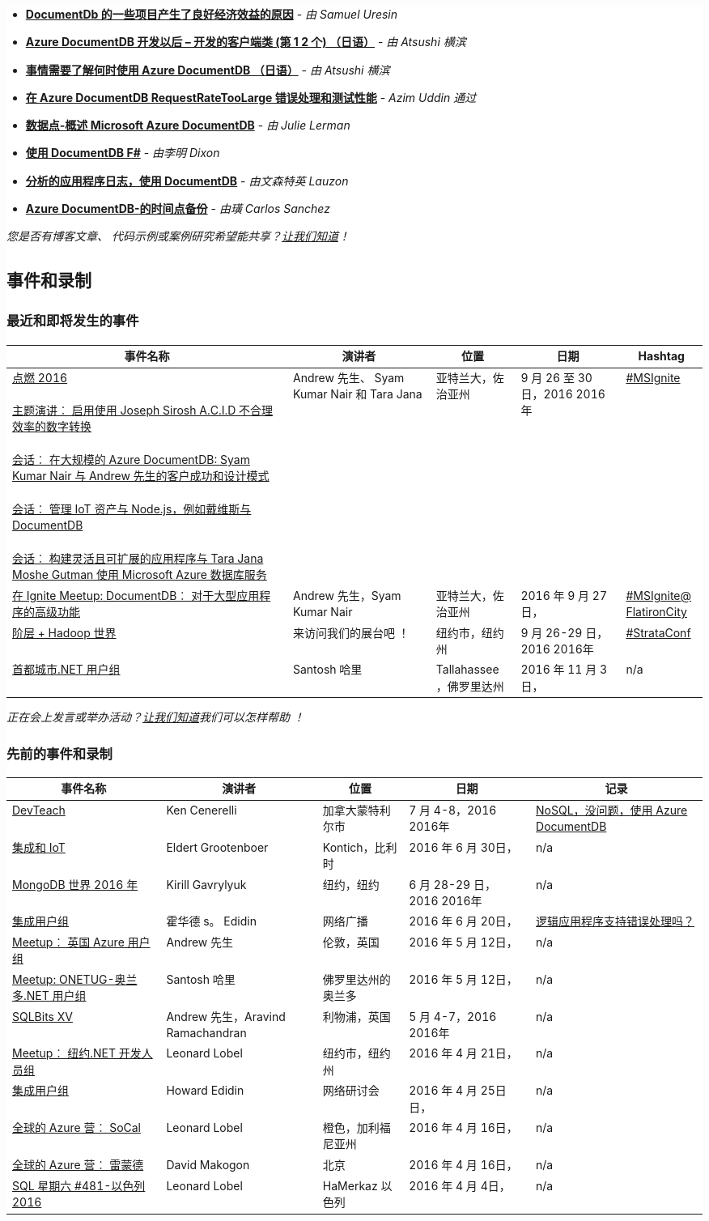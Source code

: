 - [**DocumentDb 的一些项目产生了良好经济效益的原因**](http://www.iquestllc.com/blogs/read/405/why-documentdb-makes-good-business-sense-for-some-projects) - *由 Samuel Uresin*

- [**Azure DocumentDB 开发以后 – 开发的客户端类 (第 1 2 个) （日语）**](http://beachside.hatenablog.com/entry/2015/10/01/202734) - *由 Atsushi 横滨*

- [**事情需要了解何时使用 Azure DocumentDB （日语）**](http://beachside.hatenablog.com/entry/2015/10/01/202734) - *由 Atsushi 横滨*

- [**在 Azure DocumentDB RequestRateTooLarge 错误处理和测试性能**](http://blogs.msdn.com/b/bigdatasupport/archive/2015/09/02/dealing-with-requestratetoolarge-errors-in-azure-documentdb-and-testing-documentdb-performance.aspx) - *Azim Uddin 通过*

- [**数据点-概述 Microsoft Azure DocumentDB**](https://msdn.microsoft.com/magazine/mt147238.aspx) - *由 Julie Lerman*

- [**使用 DocumentDB F#**](https://jamessdixon.wordpress.com/2014/12/30/using-documentdb-with-f/) - *由李明 Dixon*

- [**分析的应用程序日志，使用 DocumentDB**](http://vincentlauzon.com/2015/09/06/analysing-application-logs-with-documentdb/) - *由文森特英 Lauzon*

- [**Azure DocumentDB-的时间点备份**](http://softwarejuancarlos.com/2015/09/06/azure-documentdb-point-in-time-backups/) - *由璜 Carlos Sanchez*

*您是否有博客文章、 代码示例或案例研究希望能共享？[让我们知道](mailto:askdocdb@microsoft.com)！*

## <a name="events-and-recordings"></a>事件和录制

### <a name="recent-and-upcoming-events"></a>最近和即将发生的事件

| 事件名称                                                                                                                 | 演讲者                                                     | 位置             | 日期                     | Hashtag |
| -------------------------------------------------------------------------------------------------------------------------- | ----------------------------------------------------------- | -------------------- | ------------------------ | ------- |
| [点燃 2016](https://myignite.microsoft.com/sessions?q=documentdb)<br><br>[主题演讲︰ 启用使用 Joseph Sirosh A.C.I.D 不合理效率的数字转换](https://myignite.microsoft.com/sessions/34953)<br><br>[会话︰ 在大规模的 Azure DocumentDB: Syam Kumar Nair 与 Andrew 先生的客户成功和设计模式](https://myignite.microsoft.com/sessions/3066)<br><br>[会话︰ 管理 IoT 资产与 Node.js，例如戴维斯与 DocumentDB](https://myignite.microsoft.com/sessions/39704)<br><br>[会话︰ 构建灵活且可扩展的应用程序与 Tara Jana Moshe Gutman 使用 Microsoft Azure 数据库服务](https://myignite.microsoft.com/sessions/2633)| Andrew 先生、 Syam Kumar Nair 和 Tara Jana | 亚特兰大，佐治亚州 | 9 月 26 至 30 日，2016 2016年 | [#MSIgnite](https://twitter.com/MS_Ignite) |
| [在 Ignite Meetup: DocumentDB︰ 对于大型应用程序的高级功能](http://www.meetup.com/Azure-in-the-ATL/events/234252070/) | Andrew 先生，Syam Kumar Nair |  亚特兰大，佐治亚州 | 2016 年 9 月 27日， | [#MSIgnite](https://twitter.com/MS_Ignite)[@FlatironCity](https://twitter.com/FlatironCity) |
| [阶层 + Hadoop 世界](http://conferences.oreilly.com/strata/hadoop-big-data-ny/?cmp=kn-data-confreg-home-stny16_bing_branded) | 来访问我们的展台吧 ！ | 纽约市，纽约州 | 9 月 26-29 日，2016 2016年 | [#StrataConf](https://twitter.com/strataconf) |
| [首都城市.NET 用户组](http://www.meetup.com/tally-dot-net/events/233768568/) | Santosh 哈里 | Tallahassee，佛罗里达州 | 2016 年 11 月 3日， | n/a |


*正在会上发言或举办活动？[让我们知道](mailto:askdocdb@microsoft.com)我们可以怎样帮助 ！*

### <a name="previous-events-and-recordings"></a>先前的事件和录制

| 事件名称                                                                                                                 | 演讲者                                                     | 位置             | 日期                   | 记录 |
| -------------------------------------------------------------------------------------------------------------------------- | ----------------------------------------------------------- | -------------------- | ---------------------- | --------- |
| [DevTeach](http://devteach.com/) | Ken Cenerelli  | 加拿大蒙特利尔市 | 7 月 4-8，2016 2016年 | [NoSQL，没问题，使用 Azure DocumentDB](http://www.slideshare.net/KenCenerelli) |
| [集成和 IoT](http://www.btug.be/events) | Eldert Grootenboer | Kontich，比利时 | 2016 年 6 月 30日， | n/a |
| [MongoDB 世界 2016 年](https://www.mongodb.com/world16) | Kirill Gavrylyuk | 纽约，纽约 | 6 月 28-29 日，2016 2016年 | n/a |
| [集成用户组](http://www.integrationusergroup.com/do-logic-apps-support-error-handling/) | 霍华德 s。 Edidin | 网络广播 | 2016 年 6 月 20日， | [逻辑应用程序支持错误处理吗？](http://www.integrationusergroup.com/do-logic-apps-support-error-handling/) |
| [Meetup︰ 英国 Azure 用户组](http://www.meetup.com/UKAzureUserGroup/events/229673468/)| Andrew 先生  | 伦敦，英国 | 2016 年 5 月 12日， | n/a
|[Meetup: ONETUG-奥兰多.NET 用户组](http://www.meetup.com/ONETUG/events/230797164/)| Santosh 哈里| 佛罗里达州的奥兰多| 2016 年 5 月 12日，| n/a 
| [SQLBits XV](https://sqlbits.com/)                                                                                         | Andrew 先生，Aravind Ramachandran                            | 利物浦，英国        | 5 月 4-7，2016 2016年            | n/a| 
| [Meetup︰ 纽约.NET 开发人员组](http://www.meetup.com/NYC-NET-Developers/events/230396260/)                            | Leonard Lobel                                               | 纽约市，纽约州    | 2016 年 4 月 21日，           | n/a |
| [集成用户组](http://www.integrationusergroup.com/#)                                                            | Howard Edidin                                               | 网络研讨会              | 2016 年 4 月 25日日，           | n/a |
| [全球的 Azure 营︰ SoCal](http://xprs.imcreator.com/free/vishalishere/gab2016)                                        | Leonard Lobel                                               | 橙色，加利福尼亚州           | 2016 年 4 月 16日，           | n/a |
| [全球的 Azure 营︰ 雷蒙德](https://www.eventbrite.com/e/2016-global-azure-bootcamp-redmond-wa-tickets-21387752343)   | David Makogon                                               | 北京          | 2016 年 4 月 16日，           | n/a |
| [SQL 星期六 #481-以色列 2016](http://www.sqlsaturday.com/481/Sessions/Details.aspx?sid=40912)                          | Leonard Lobel                                               | HaMerkaz 以色列     | 2016 年 4 月 4日，         | n/a |